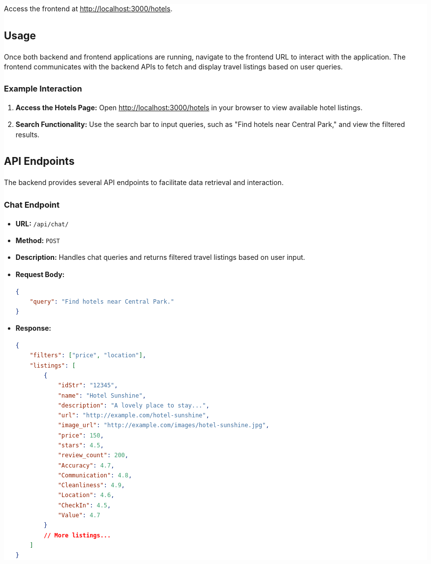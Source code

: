 Access the frontend at [http://localhost:3000/hotels](http://localhost:3000/hotels).

## Usage

Once both backend and frontend applications are running, navigate to the frontend URL to interact with the application. The frontend communicates with the backend APIs to fetch and display travel listings based on user queries.

### Example Interaction

1. **Access the Hotels Page:**
   Open [http://localhost:3000/hotels](http://localhost:3000/hotels) in your browser to view available hotel listings.

2. **Search Functionality:**
   Use the search bar to input queries, such as "Find hotels near Central Park," and view the filtered results.

## API Endpoints

The backend provides several API endpoints to facilitate data retrieval and interaction.

### Chat Endpoint

- **URL:** `/api/chat/`
- **Method:** `POST`
- **Description:** Handles chat queries and returns filtered travel listings based on user input.
- **Request Body:**

  ```json
  {
      "query": "Find hotels near Central Park."
  }
  ```

- **Response:**

  ```json
  {
      "filters": ["price", "location"],
      "listings": [
          {
              "idStr": "12345",
              "name": "Hotel Sunshine",
              "description": "A lovely place to stay...",
              "url": "http://example.com/hotel-sunshine",
              "image_url": "http://example.com/images/hotel-sunshine.jpg",
              "price": 150,
              "stars": 4.5,
              "review_count": 200,
              "Accuracy": 4.7,
              "Communication": 4.8,
              "Cleanliness": 4.9,
              "Location": 4.6,
              "CheckIn": 4.5,
              "Value": 4.7
          }
          // More listings...
      ]
  }
  ```
